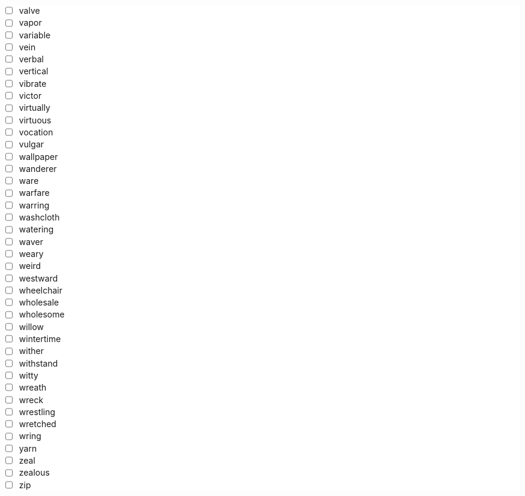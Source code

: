 - [ ] valve
- [ ] vapor
- [ ] variable
- [ ] vein
- [ ] verbal
- [ ] vertical
- [ ] vibrate
- [ ] victor
- [ ] virtually
- [ ] virtuous
- [ ] vocation
- [ ] vulgar
- [ ] wallpaper
- [ ] wanderer
- [ ] ware
- [ ] warfare
- [ ] warring
- [ ] washcloth
- [ ] watering
- [ ] waver
- [ ] weary
- [ ] weird
- [ ] westward
- [ ] wheelchair
- [ ] wholesale
- [ ] wholesome
- [ ] willow
- [ ] wintertime
- [ ] wither
- [ ] withstand
- [ ] witty
- [ ] wreath
- [ ] wreck
- [ ] wrestling
- [ ] wretched
- [ ] wring
- [ ] yarn
- [ ] zeal
- [ ] zealous
- [ ] zip
